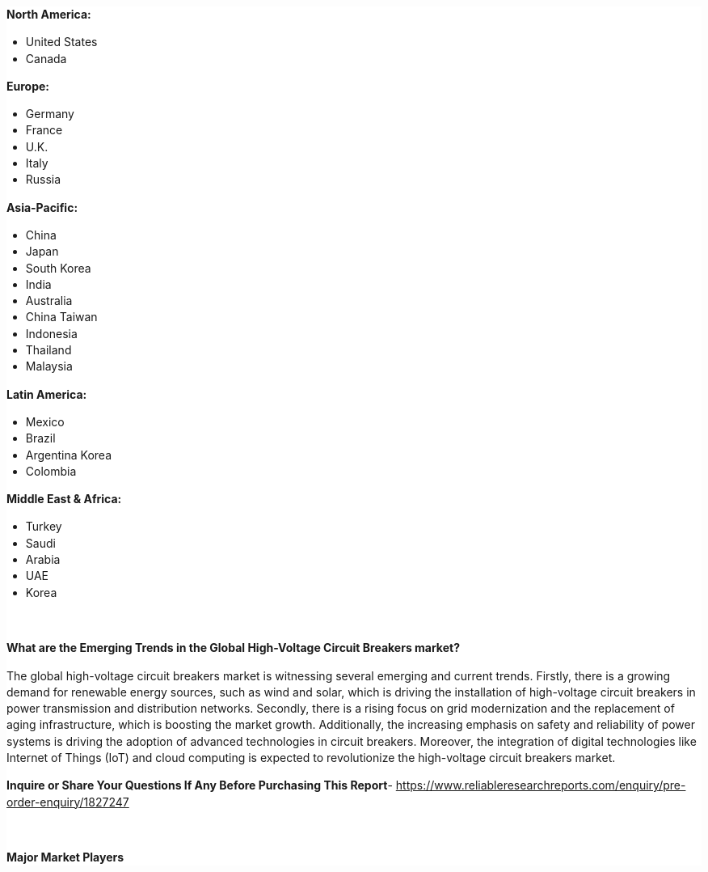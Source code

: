 <p>
    <p> <strong> North America: </strong>
        <ul>
            <li>United States</li>
            <li>Canada</li>
        </ul>
        </p> 
    <p> <strong> Europe: </strong>
        <ul>
            <li>Germany</li>
            <li>France</li>
            <li>U.K.</li>
            <li>Italy</li>
            <li>Russia</li>
        </ul>
        </p> 
    <p> <strong> Asia-Pacific: </strong>
        <ul>
            <li>China</li>
            <li>Japan</li>
            <li>South Korea</li>
            <li>India</li>
            <li>Australia</li>
            <li>China Taiwan</li>
            <li>Indonesia</li>
            <li>Thailand</li>
            <li>Malaysia</li>
        </ul>
        </p> 
    <p> <strong> Latin America: </strong>
        <ul>
            <li>Mexico</li>
            <li>Brazil</li>
            <li>Argentina Korea</li>
            <li>Colombia</li>
        </ul>
        </p> 
    <p> <strong> Middle East & Africa: </strong>
        <ul>
            <li>Turkey</li>
            <li>Saudi</li>
            <li>Arabia</li>
            <li>UAE</li>
            <li>Korea</li>
        </ul>
    </p>
    </p>
<p>&nbsp;</p>
<p><strong>What are the Emerging Trends in the Global High-Voltage Circuit Breakers market?</strong></p>
<p><p>The global high-voltage circuit breakers market is witnessing several emerging and current trends. Firstly, there is a growing demand for renewable energy sources, such as wind and solar, which is driving the installation of high-voltage circuit breakers in power transmission and distribution networks. Secondly, there is a rising focus on grid modernization and the replacement of aging infrastructure, which is boosting the market growth. Additionally, the increasing emphasis on safety and reliability of power systems is driving the adoption of advanced technologies in circuit breakers. Moreover, the integration of digital technologies like Internet of Things (IoT) and cloud computing is expected to revolutionize the high-voltage circuit breakers market.</p></p>
<p><strong>Inquire or Share Your Questions If Any Before Purchasing This Report</strong>- <a href="https://www.reliableresearchreports.com/enquiry/pre-order-enquiry/1827247">https://www.reliableresearchreports.com/enquiry/pre-order-enquiry/1827247</a></p>
<p>&nbsp;</p>
<p><strong>Major Market Players</strong></p>